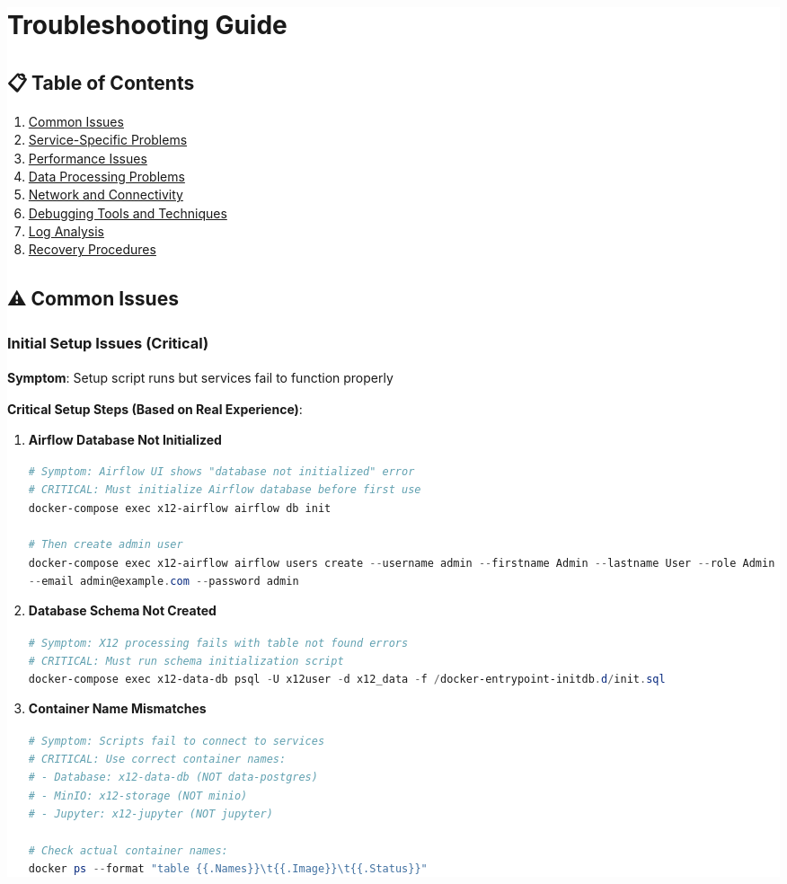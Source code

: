 # Troubleshooting Guide

## 📋 Table of Contents

1. [Common Issues](#common-issues)
2. [Service-Specific Problems](#service-specific-problems)
3. [Performance Issues](#performance-issues)
4. [Data Processing Problems](#data-processing-problems)
5. [Network and Connectivity](#network-and-connectivity)
6. [Debugging Tools and Techniques](#debugging-tools-and-techniques)
7. [Log Analysis](#log-analysis)
8. [Recovery Procedures](#recovery-procedures)

## ⚠️ Common Issues

### Initial Setup Issues (Critical)

**Symptom**: Setup script runs but services fail to function properly

**Critical Setup Steps (Based on Real Experience)**:

1. **Airflow Database Not Initialized**
   ```powershell
   # Symptom: Airflow UI shows "database not initialized" error
   # CRITICAL: Must initialize Airflow database before first use
   docker-compose exec x12-airflow airflow db init
   
   # Then create admin user
   docker-compose exec x12-airflow airflow users create --username admin --firstname Admin --lastname User --role Admin --email admin@example.com --password admin
   ```

2. **Database Schema Not Created**
   ```powershell
   # Symptom: X12 processing fails with table not found errors
   # CRITICAL: Must run schema initialization script
   docker-compose exec x12-data-db psql -U x12user -d x12_data -f /docker-entrypoint-initdb.d/init.sql
   ```

3. **Container Name Mismatches**
   ```powershell
   # Symptom: Scripts fail to connect to services
   # CRITICAL: Use correct container names:
   # - Database: x12-data-db (NOT data-postgres)
   # - MinIO: x12-storage (NOT minio)
   # - Jupyter: x12-jupyter (NOT jupyter)
   
   # Check actual container names:
   docker ps --format "table {{.Names}}\t{{.Image}}\t{{.Status}}"
   ```
